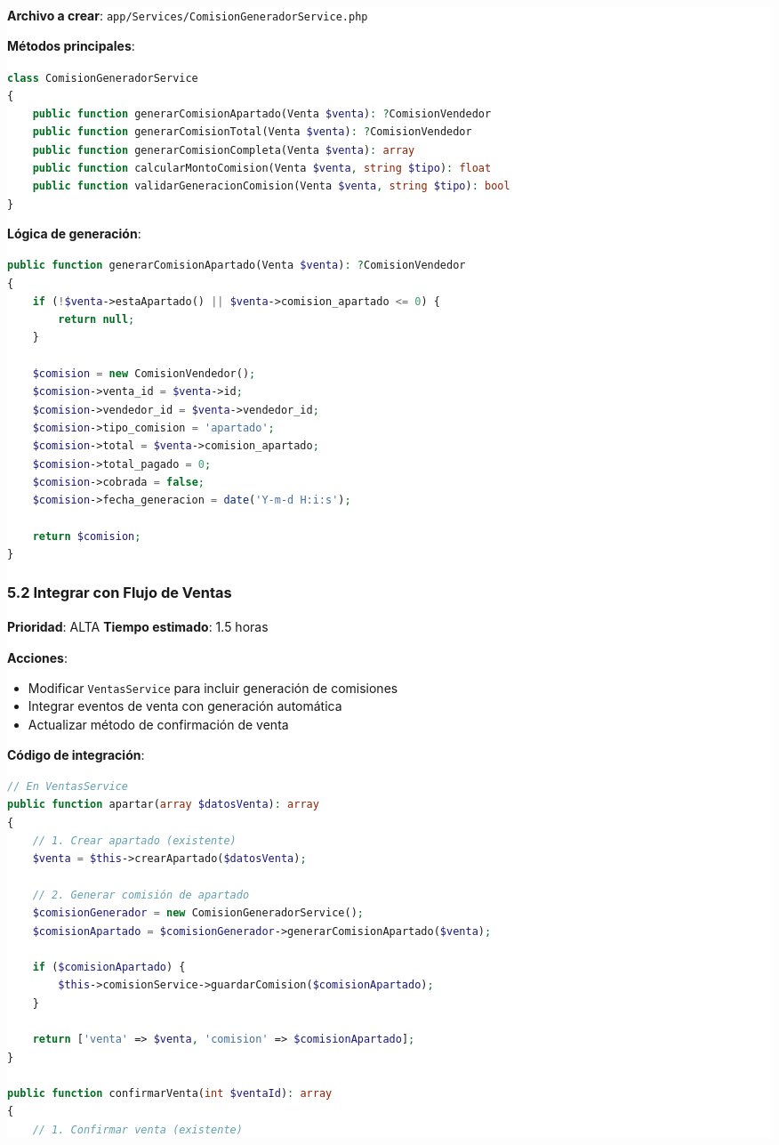 **Archivo a crear**: `app/Services/ComisionGeneradorService.php`

**Métodos principales**:
```php
class ComisionGeneradorService
{
    public function generarComisionApartado(Venta $venta): ?ComisionVendedor
    public function generarComisionTotal(Venta $venta): ?ComisionVendedor
    public function generarComisionCompleta(Venta $venta): array
    public function calcularMontoComision(Venta $venta, string $tipo): float
    public function validarGeneracionComision(Venta $venta, string $tipo): bool
}
```

**Lógica de generación**:
```php
public function generarComisionApartado(Venta $venta): ?ComisionVendedor
{
    if (!$venta->estaApartado() || $venta->comision_apartado <= 0) {
        return null;
    }
    
    $comision = new ComisionVendedor();
    $comision->venta_id = $venta->id;
    $comision->vendedor_id = $venta->vendedor_id;
    $comision->tipo_comision = 'apartado';
    $comision->total = $venta->comision_apartado;
    $comision->total_pagado = 0;
    $comision->cobrada = false;
    $comision->fecha_generacion = date('Y-m-d H:i:s');
    
    return $comision;
}
```

### 5.2 Integrar con Flujo de Ventas
**Prioridad**: ALTA
**Tiempo estimado**: 1.5 horas

**Acciones**:
- Modificar `VentasService` para incluir generación de comisiones
- Integrar eventos de venta con generación automática
- Actualizar método de confirmación de venta

**Código de integración**:
```php
// En VentasService
public function apartar(array $datosVenta): array
{
    // 1. Crear apartado (existente)
    $venta = $this->crearApartado($datosVenta);
    
    // 2. Generar comisión de apartado
    $comisionGenerador = new ComisionGeneradorService();
    $comisionApartado = $comisionGenerador->generarComisionApartado($venta);
    
    if ($comisionApartado) {
        $this->comisionService->guardarComision($comisionApartado);
    }
    
    return ['venta' => $venta, 'comision' => $comisionApartado];
}

public function confirmarVenta(int $ventaId): array
{
    // 1. Confirmar venta (existente)
```